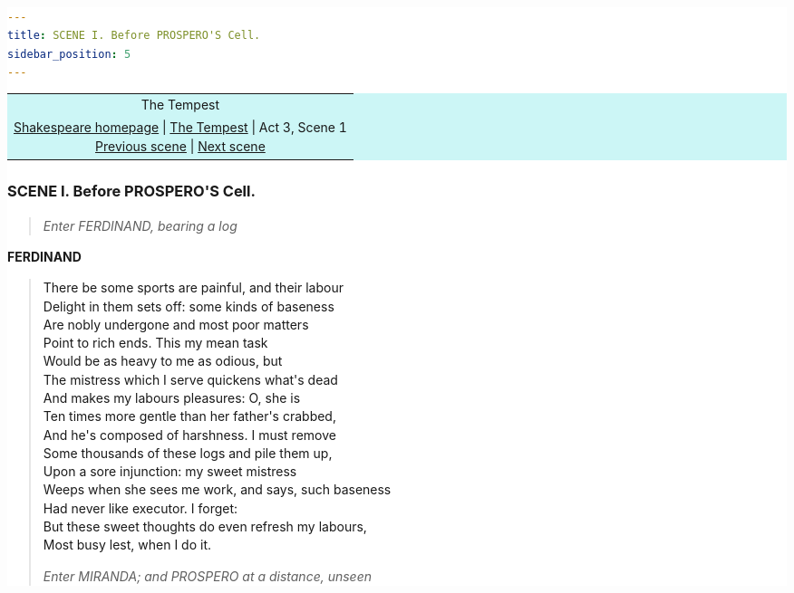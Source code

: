 ```yaml
---
title: SCENE I. Before PROSPERO'S Cell. 
sidebar_position: 5
---
```

<div dangerouslySetInnerHTML={{__html: `<div><!DOCTYPE HTML PUBLIC "-//W3C//DTD HTML 4.0 Transitional//EN"
 "http://www.w3.org/TR/REC-html40/loose.dtd">
 <html>
 <head>
 <title>SCENE I. Before PROSPERO'S Cell.
 </title>
 <meta http-equiv="Content-Type" content="text/html; charset=iso-8859-1">
 <LINK rel="stylesheet" type="text/css" media="screen"
       href="/shake.css">
 </HEAD>
 <body bgcolor="#ffffff" text="#000000">

<table width="100%" bgcolor="#CCF6F6">
<tr><td class="play" align="center">The Tempest
<tr><td class="nav" align="center">
      <a href="/Shakespeare">Shakespeare homepage</A> 
    | <A href="/Shakespeare/tempest/">The Tempest</A> 
    | Act 3, Scene 1
   <br>
      <a href="tempest.2.2.html">Previous scene</A>
    | <a href="tempest.3.2.html">Next scene</A>
</table>

<H3>SCENE I. Before PROSPERO'S Cell.</h3>

<p><blockquote>
<i>Enter FERDINAND, bearing a log</i>
</blockquote>

<A NAME=speech1><b>FERDINAND</b></a>
<blockquote>
<A NAME=1>There be some sports are painful, and their labour</A><br>
<A NAME=2>Delight in them sets off: some kinds of baseness</A><br>
<A NAME=3>Are nobly undergone and most poor matters</A><br>
<A NAME=4>Point to rich ends. This my mean task</A><br>
<A NAME=5>Would be as heavy to me as odious, but</A><br>
<A NAME=6>The mistress which I serve quickens what's dead</A><br>
<A NAME=7>And makes my labours pleasures: O, she is</A><br>
<A NAME=8>Ten times more gentle than her father's crabbed,</A><br>
<A NAME=9>And he's composed of harshness. I must remove</A><br>
<A NAME=10>Some thousands of these logs and pile them up,</A><br>
<A NAME=11>Upon a sore injunction: my sweet mistress</A><br>
<A NAME=12>Weeps when she sees me work, and says, such baseness</A><br>
<A NAME=13>Had never like executor. I forget:</A><br>
<A NAME=14>But these sweet thoughts do even refresh my labours,</A><br>
<A NAME=15>Most busy lest, when I do it.</A><br>
<p><i>Enter MIRANDA; and PROSPERO at a distance, unseen</i></p>
</blockquote>
